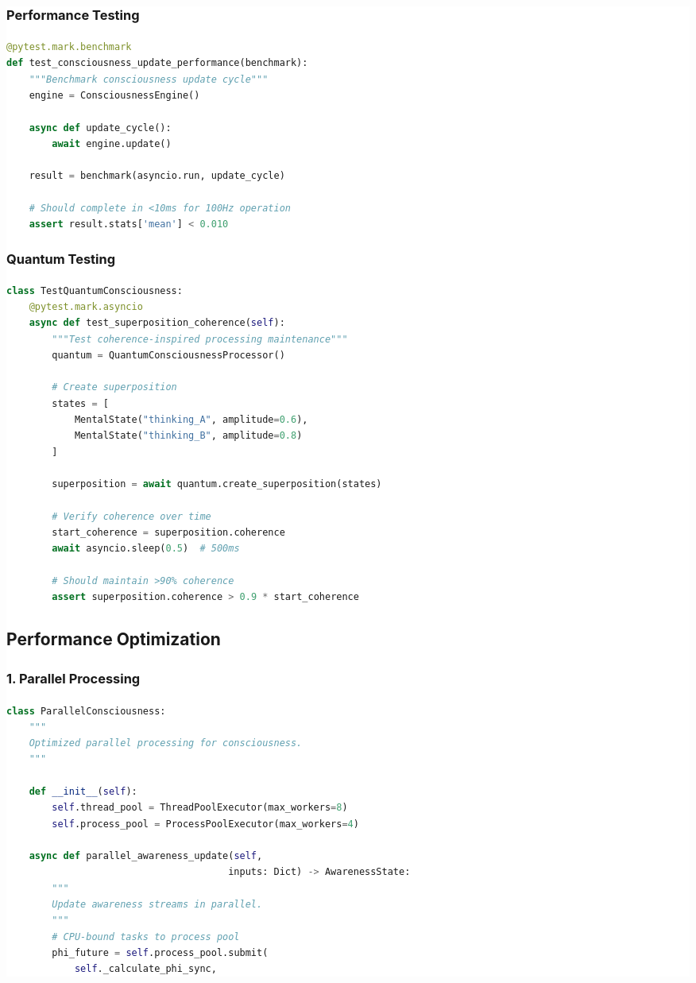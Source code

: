 ### Performance Testing

```python
@pytest.mark.benchmark
def test_consciousness_update_performance(benchmark):
    """Benchmark consciousness update cycle"""
    engine = ConsciousnessEngine()
    
    async def update_cycle():
        await engine.update()
        
    result = benchmark(asyncio.run, update_cycle)
    
    # Should complete in <10ms for 100Hz operation
    assert result.stats['mean'] < 0.010
```

### Quantum Testing

```python
class TestQuantumConsciousness:
    @pytest.mark.asyncio
    async def test_superposition_coherence(self):
        """Test coherence-inspired processing maintenance"""
        quantum = QuantumConsciousnessProcessor()
        
        # Create superposition
        states = [
            MentalState("thinking_A", amplitude=0.6),
            MentalState("thinking_B", amplitude=0.8)
        ]
        
        superposition = await quantum.create_superposition(states)
        
        # Verify coherence over time
        start_coherence = superposition.coherence
        await asyncio.sleep(0.5)  # 500ms
        
        # Should maintain >90% coherence
        assert superposition.coherence > 0.9 * start_coherence
```

## Performance Optimization

### 1. Parallel Processing

```python
class ParallelConsciousness:
    """
    Optimized parallel processing for consciousness.
    """
    
    def __init__(self):
        self.thread_pool = ThreadPoolExecutor(max_workers=8)
        self.process_pool = ProcessPoolExecutor(max_workers=4)
        
    async def parallel_awareness_update(self, 
                                       inputs: Dict) -> AwarenessState:
        """
        Update awareness streams in parallel.
        """
        # CPU-bound tasks to process pool
        phi_future = self.process_pool.submit(
            self._calculate_phi_sync, 
```